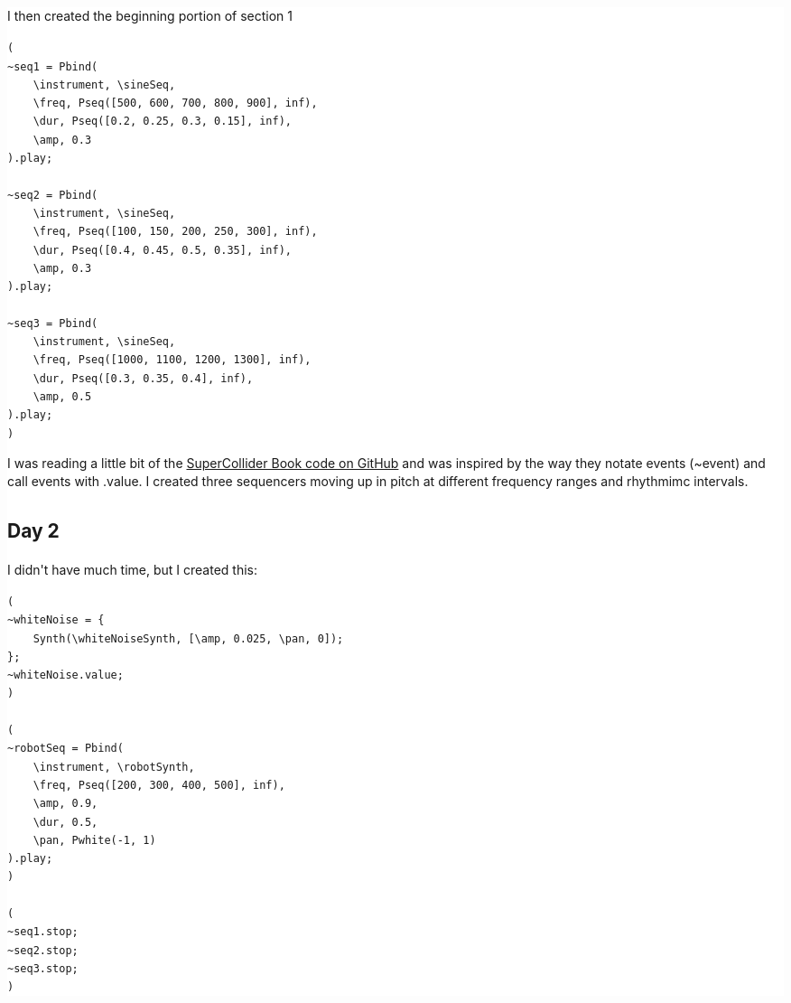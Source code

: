 I then created the beginning portion of section 1

    (
    ~seq1 = Pbind(
        \instrument, \sineSeq,
        \freq, Pseq([500, 600, 700, 800, 900], inf),
        \dur, Pseq([0.2, 0.25, 0.3, 0.15], inf),
        \amp, 0.3
    ).play;

    ~seq2 = Pbind(
        \instrument, \sineSeq,
        \freq, Pseq([100, 150, 200, 250, 300], inf),
        \dur, Pseq([0.4, 0.45, 0.5, 0.35], inf),
        \amp, 0.3
    ).play;

    ~seq3 = Pbind(
        \instrument, \sineSeq,
        \freq, Pseq([1000, 1100, 1200, 1300], inf),
        \dur, Pseq([0.3, 0.35, 0.4], inf),
        \amp, 0.5
    ).play;
    )

I was reading a little bit of the [SuperCollider Book code on GitHub](https://github.com/supercollider/scbookcode/blob/3d70674fa4577bc37b717e2ec8b5ef859206dfb5/Ch%203%20Composing/Ch3code.scd) and was inspired by the way they notate events (~event) and call events with .value. I created three sequencers moving up in pitch at different frequency ranges and rhythmimc intervals. 

## Day 2
I didn't have much time, but I created this:

    (
    ~whiteNoise = {
        Synth(\whiteNoiseSynth, [\amp, 0.025, \pan, 0]);
    };
    ~whiteNoise.value;
    )

    (
    ~robotSeq = Pbind(
        \instrument, \robotSynth,
        \freq, Pseq([200, 300, 400, 500], inf),
        \amp, 0.9,
        \dur, 0.5,
        \pan, Pwhite(-1, 1)
    ).play;
    )

    (
    ~seq1.stop;
    ~seq2.stop;
    ~seq3.stop;
    )
